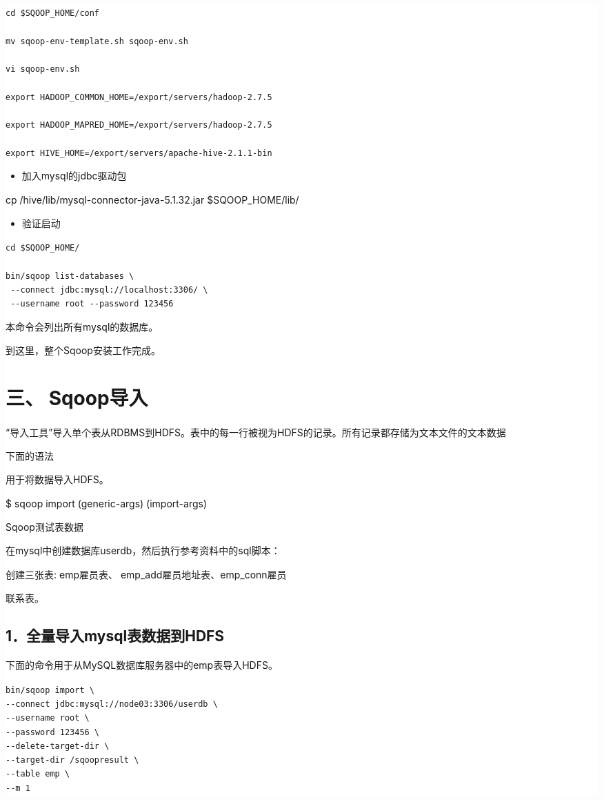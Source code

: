   ```shell
  cd $SQOOP_HOME/conf
  
  mv sqoop-env-template.sh sqoop-env.sh
  
  vi sqoop-env.sh
  
  export HADOOP_COMMON_HOME=/export/servers/hadoop-2.7.5
  
  export HADOOP_MAPRED_HOME=/export/servers/hadoop-2.7.5
  
  export HIVE_HOME=/export/servers/apache-hive-2.1.1-bin
  ```

- 加入mysql的jdbc驱动包

cp /hive/lib/mysql-connector-java-5.1.32.jar $SQOOP_HOME/lib/

- 验证启动

```shell
cd $SQOOP_HOME/

bin/sqoop list-databases \
 --connect jdbc:mysql://localhost:3306/ \
 --username root --password 123456
```

本命令会列出所有mysql的数据库。

到这里，整个Sqoop安装工作完成。

# 三、 Sqoop导入

“导入工具”导入单个表从RDBMS到HDFS。表中的每一行被视为HDFS的记录。所有记录都存储为文本文件的文本数据

下面的语法

用于将数据导入HDFS。

$ sqoop import (generic-args) (import-args)

Sqoop测试表数据

在mysql中创建数据库userdb，然后执行参考资料中的sql脚本：

创建三张表: emp雇员表、 emp_add雇员地址表、emp_conn雇员 

联系表。

## 1．全量导入mysql表数据到HDFS

下面的命令用于从MySQL数据库服务器中的emp表导入HDFS。

```shell
bin/sqoop import \
--connect jdbc:mysql://node03:3306/userdb \
--username root \
--password 123456 \
--delete-target-dir \
--target-dir /sqoopresult \
--table emp \
--m 1
```
